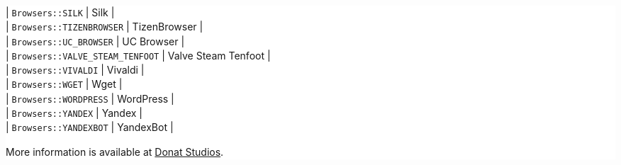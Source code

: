 | `Browsers::SILK` |  Silk |  
| `Browsers::TIZENBROWSER` |  TizenBrowser |  
| `Browsers::UC_BROWSER` |  UC Browser |  
| `Browsers::VALVE_STEAM_TENFOOT` |  Valve Steam Tenfoot |  
| `Browsers::VIVALDI` |  Vivaldi |  
| `Browsers::WGET` |  Wget |  
| `Browsers::WORDPRESS` |  WordPress |  
| `Browsers::YANDEX` |  Yandex |  
| `Browsers::YANDEXBOT` |  YandexBot |

More information is available at [Donat Studios](http://donatstudios.com/PHP-Parser-HTTP_USER_AGENT).
